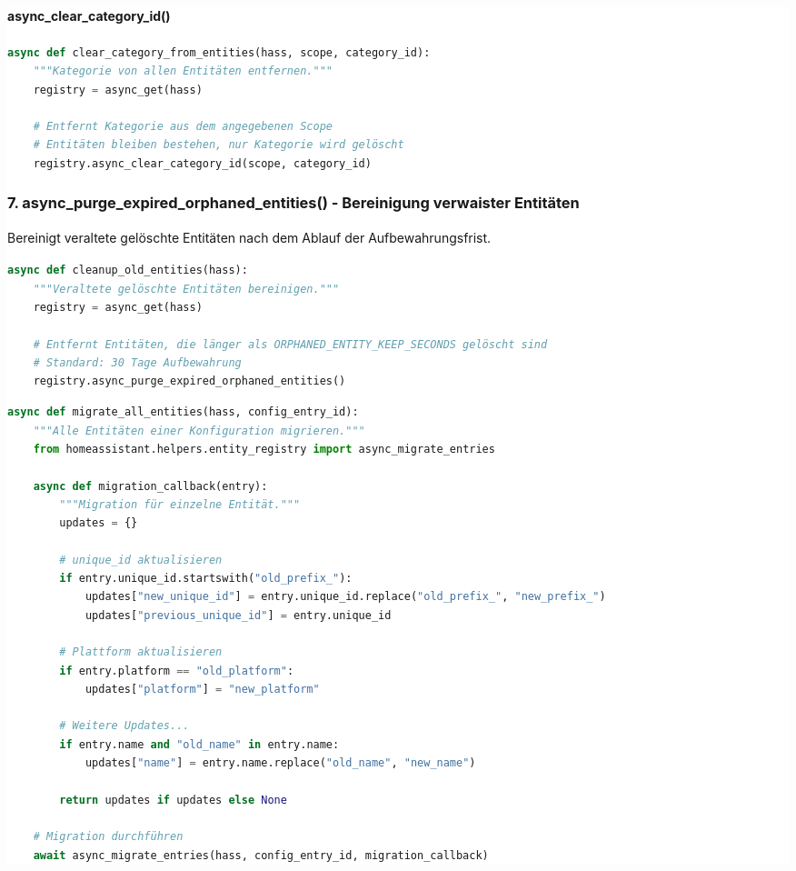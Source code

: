 #### **async_clear_category_id()**
```python
async def clear_category_from_entities(hass, scope, category_id):
    """Kategorie von allen Entitäten entfernen."""
    registry = async_get(hass)
    
    # Entfernt Kategorie aus dem angegebenen Scope
    # Entitäten bleiben bestehen, nur Kategorie wird gelöscht
    registry.async_clear_category_id(scope, category_id)
```

### 7. **async_purge_expired_orphaned_entities() - Bereinigung verwaister Entitäten**

Bereinigt veraltete gelöschte Entitäten nach dem Ablauf der Aufbewahrungsfrist.

```python
async def cleanup_old_entities(hass):
    """Veraltete gelöschte Entitäten bereinigen."""
    registry = async_get(hass)
    
    # Entfernt Entitäten, die länger als ORPHANED_ENTITY_KEEP_SECONDS gelöscht sind
    # Standard: 30 Tage Aufbewahrung
    registry.async_purge_expired_orphaned_entities()
```

```python
async def migrate_all_entities(hass, config_entry_id):
    """Alle Entitäten einer Konfiguration migrieren."""
    from homeassistant.helpers.entity_registry import async_migrate_entries
    
    async def migration_callback(entry):
        """Migration für einzelne Entität."""
        updates = {}
        
        # unique_id aktualisieren
        if entry.unique_id.startswith("old_prefix_"):
            updates["new_unique_id"] = entry.unique_id.replace("old_prefix_", "new_prefix_")
            updates["previous_unique_id"] = entry.unique_id
        
        # Plattform aktualisieren
        if entry.platform == "old_platform":
            updates["platform"] = "new_platform"
        
        # Weitere Updates...
        if entry.name and "old_name" in entry.name:
            updates["name"] = entry.name.replace("old_name", "new_name")
        
        return updates if updates else None
    
    # Migration durchführen
    await async_migrate_entries(hass, config_entry_id, migration_callback)
```
